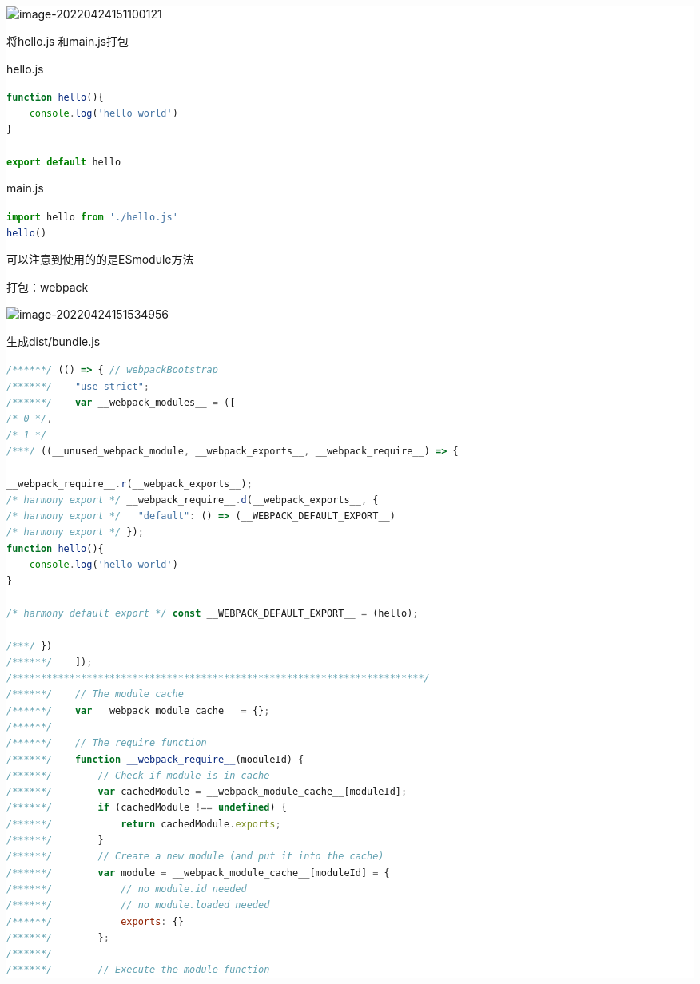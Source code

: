 ![image-20220424151100121](https://kifimg.oss-cn-beijing.aliyuncs.com/project/202204241511213.png)

将hello.js 和main.js打包

hello.js

```js
function hello(){
    console.log('hello world')
}

export default hello
```

main.js

```js
import hello from './hello.js'
hello()
```

可以注意到使用的的是ESmodule方法

打包：webpack

![image-20220424151534956](https://kifimg.oss-cn-beijing.aliyuncs.com/project/202204241515998.png)

生成dist/bundle.js

```js
/******/ (() => { // webpackBootstrap
/******/ 	"use strict";
/******/ 	var __webpack_modules__ = ([
/* 0 */,
/* 1 */
/***/ ((__unused_webpack_module, __webpack_exports__, __webpack_require__) => {

__webpack_require__.r(__webpack_exports__);
/* harmony export */ __webpack_require__.d(__webpack_exports__, {
/* harmony export */   "default": () => (__WEBPACK_DEFAULT_EXPORT__)
/* harmony export */ });
function hello(){
    console.log('hello world')
}

/* harmony default export */ const __WEBPACK_DEFAULT_EXPORT__ = (hello);

/***/ })
/******/ 	]);
/************************************************************************/
/******/ 	// The module cache
/******/ 	var __webpack_module_cache__ = {};
/******/ 	
/******/ 	// The require function
/******/ 	function __webpack_require__(moduleId) {
/******/ 		// Check if module is in cache
/******/ 		var cachedModule = __webpack_module_cache__[moduleId];
/******/ 		if (cachedModule !== undefined) {
/******/ 			return cachedModule.exports;
/******/ 		}
/******/ 		// Create a new module (and put it into the cache)
/******/ 		var module = __webpack_module_cache__[moduleId] = {
/******/ 			// no module.id needed
/******/ 			// no module.loaded needed
/******/ 			exports: {}
/******/ 		};
/******/ 	
/******/ 		// Execute the module function
```